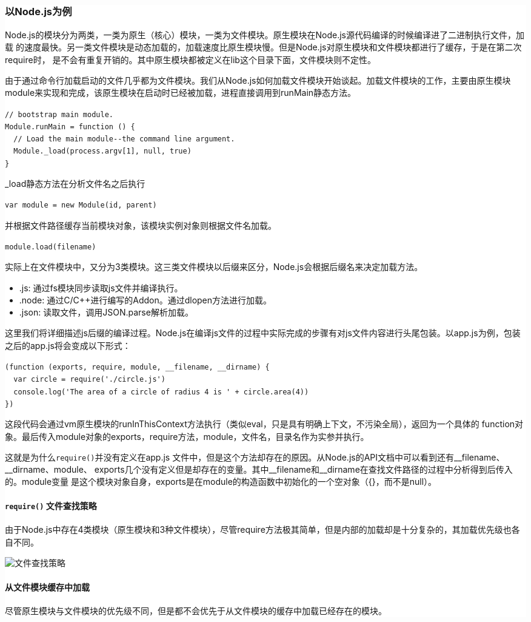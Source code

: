 ### 以Node.js为例

Node.js的模块分为两类，一类为原生（核心）模块，一类为文件模块。原生模块在Node.js源代码编译的时候编译进了二进制执行文件，加载 的速度最快。另一类文件模块是动态加载的，加载速度比原生模块慢。但是Node.js对原生模块和文件模块都进行了缓存，于是在第二次require时， 是不会有重复开销的。其中原生模块都被定义在lib这个目录下面，文件模块则不定性。

由于通过命令行加载启动的文件几乎都为文件模块。我们从Node.js如何加载文件模块开始谈起。加载文件模块的工作，主要由原生模块module来实现和完成，该原生模块在启动时已经被加载，进程直接调用到runMain静态方法。

```
// bootstrap main module.
Module.runMain = function () {
  // Load the main module--the command line argument.
  Module._load(process.argv[1], null, true)
}
```

_load静态方法在分析文件名之后执行

```
var module = new Module(id, parent)
```

并根据文件路径缓存当前模块对象，该模块实例对象则根据文件名加载。

```
module.load(filename)
```

实际上在文件模块中，又分为3类模块。这三类文件模块以后缀来区分，Node.js会根据后缀名来决定加载方法。

- .js: 通过fs模块同步读取js文件并编译执行。
- .node: 通过C/C++进行编写的Addon。通过dlopen方法进行加载。
- .json: 读取文件，调用JSON.parse解析加载。

这里我们将详细描述js后缀的编译过程。Node.js在编译js文件的过程中实际完成的步骤有对js文件内容进行头尾包装。以app.js为例，包装之后的app.js将会变成以下形式：

```
(function (exports, require, module, __filename, __dirname) {
  var circle = require('./circle.js')
  console.log('The area of a circle of radius 4 is ' + circle.area(4))
})
```

这段代码会通过vm原生模块的runInThisContext方法执行（类似eval，只是具有明确上下文，不污染全局），返回为一个具体的 function对象。最后传入module对象的exports，require方法，module，文件名，目录名作为实参并执行。

这就是为什么`require()`并没有定义在app.js 文件中，但是这个方法却存在的原因。从Node.js的API文档中可以看到还有__filename、__dirname、module、 exports几个没有定义但是却存在的变量。其中__filename和__dirname在查找文件路径的过程中分析得到后传入的。module变量 是这个模块对象自身，exports是在module的构造函数中初始化的一个空对象（{}，而不是null）。

#### `require()` 文件查找策略

由于Node.js中存在4类模块（原生模块和3种文件模块），尽管require方法极其简单，但是内部的加载却是十分复杂的，其加载优先级也各自不同。

![文件查找策略](http://www.infoq.com/resource/articles/nodejs-module-mechanism/zh/resources/image1.jpg)

#### 从文件模块缓存中加载

尽管原生模块与文件模块的优先级不同，但是都不会优先于从文件模块的缓存中加载已经存在的模块。
